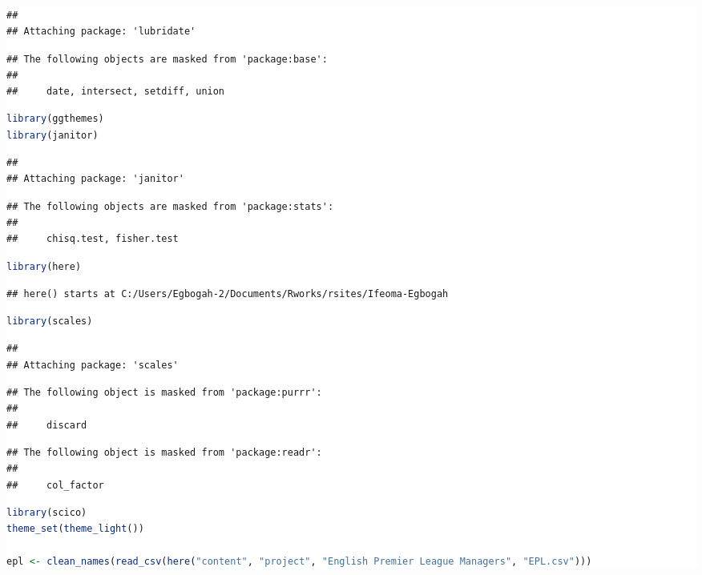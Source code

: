 ```
## 
## Attaching package: 'lubridate'
```

```
## The following objects are masked from 'package:base':
## 
##     date, intersect, setdiff, union
```

```r
library(ggthemes)
library(janitor)
```

```
## 
## Attaching package: 'janitor'
```

```
## The following objects are masked from 'package:stats':
## 
##     chisq.test, fisher.test
```

```r
library(here)
```

```
## here() starts at C:/Users/Egbogah-2/Documents/Rworks/rsites/Ifeoma-Egbogah
```

```r
library(scales)
```

```
## 
## Attaching package: 'scales'
```

```
## The following object is masked from 'package:purrr':
## 
##     discard
```

```
## The following object is masked from 'package:readr':
## 
##     col_factor
```

```r
library(scico)
theme_set(theme_light())

epl <- clean_names(read_csv(here("content", "project", "English Premier League Managers", "EPL.csv")))
```
